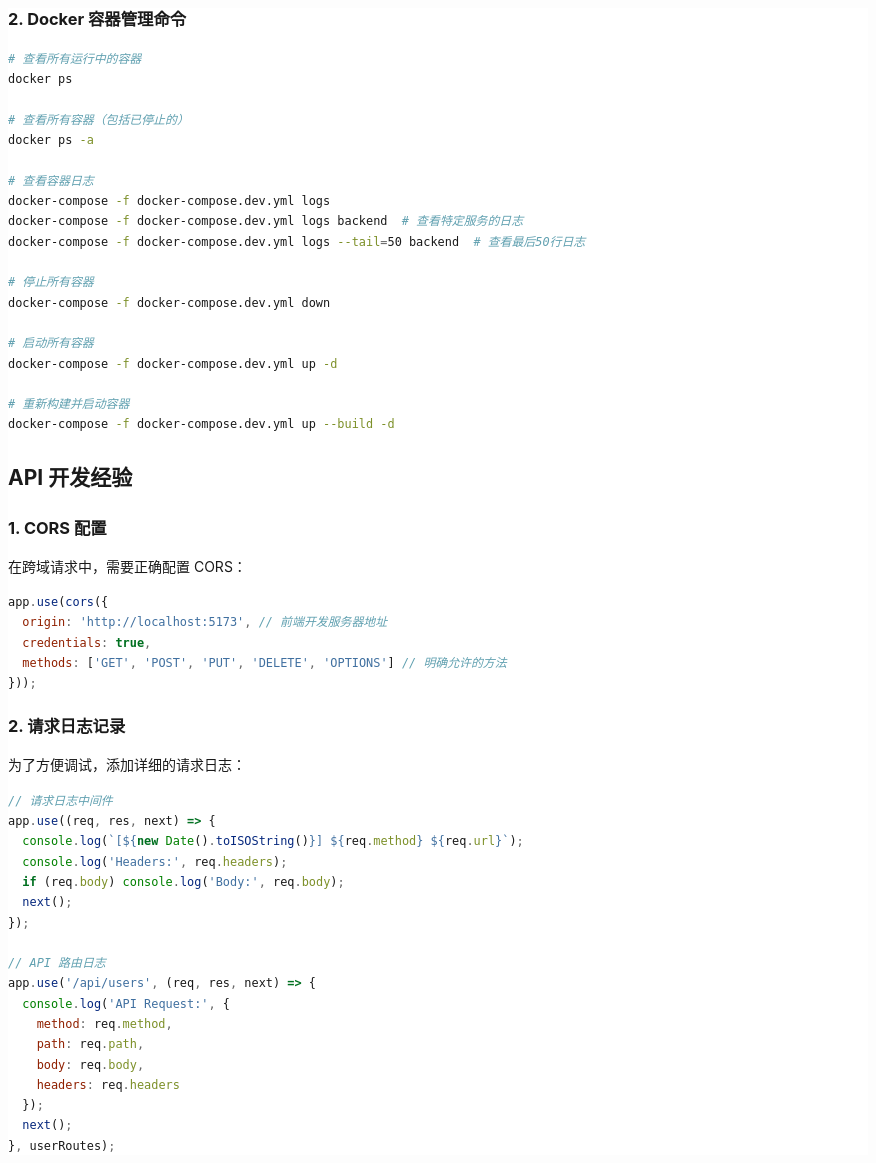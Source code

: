 ### 2. Docker 容器管理命令
```bash
# 查看所有运行中的容器
docker ps

# 查看所有容器（包括已停止的）
docker ps -a

# 查看容器日志
docker-compose -f docker-compose.dev.yml logs
docker-compose -f docker-compose.dev.yml logs backend  # 查看特定服务的日志
docker-compose -f docker-compose.dev.yml logs --tail=50 backend  # 查看最后50行日志

# 停止所有容器
docker-compose -f docker-compose.dev.yml down

# 启动所有容器
docker-compose -f docker-compose.dev.yml up -d

# 重新构建并启动容器
docker-compose -f docker-compose.dev.yml up --build -d
```

## API 开发经验

### 1. CORS 配置
在跨域请求中，需要正确配置 CORS：
```javascript
app.use(cors({
  origin: 'http://localhost:5173', // 前端开发服务器地址
  credentials: true,
  methods: ['GET', 'POST', 'PUT', 'DELETE', 'OPTIONS'] // 明确允许的方法
}));
```

### 2. 请求日志记录
为了方便调试，添加详细的请求日志：
```javascript
// 请求日志中间件
app.use((req, res, next) => {
  console.log(`[${new Date().toISOString()}] ${req.method} ${req.url}`);
  console.log('Headers:', req.headers);
  if (req.body) console.log('Body:', req.body);
  next();
});

// API 路由日志
app.use('/api/users', (req, res, next) => {
  console.log('API Request:', {
    method: req.method,
    path: req.path,
    body: req.body,
    headers: req.headers
  });
  next();
}, userRoutes);
```
